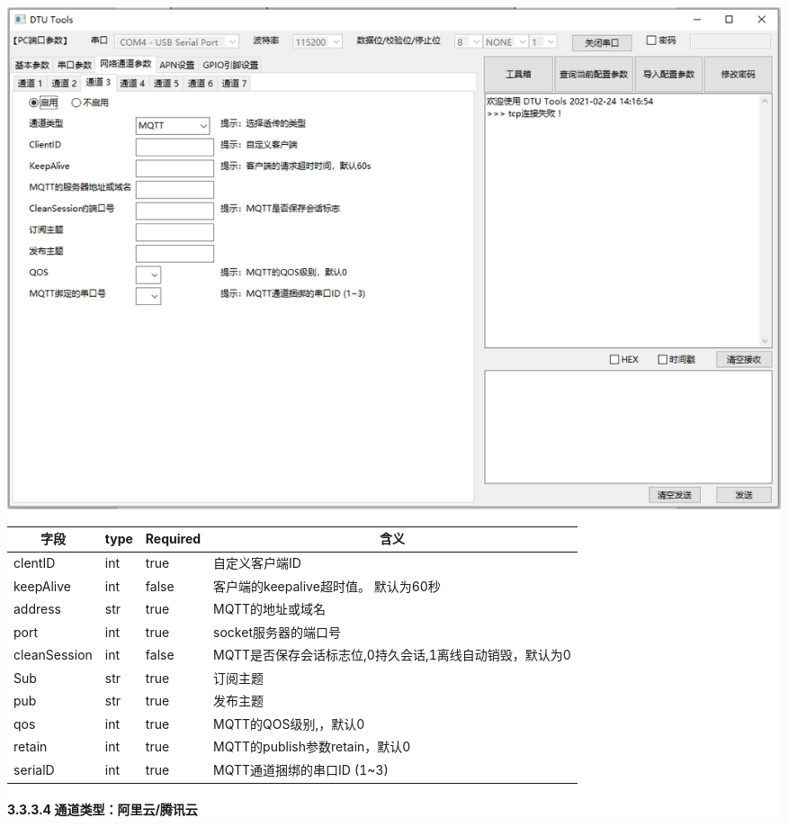 ![](./media/DTU_GUI_User_Guides/gui_channel_mqtt.png)

| **字段** | **type** | **Required** | **含义** |
| --- | --- | --- | --- |
| clentID | int | true | 自定义客户端ID |
| keepAlive | int | false | 客户端的keepalive超时值。 默认为60秒 |
| address | str | true | MQTT的地址或域名 |
| port | int | true | socket服务器的端口号 |
| cleanSession | int | false | MQTT是否保存会话标志位,0持久会话,1离线自动销毁，默认为0 |
| Sub | str | true | 订阅主题 |
| pub | str | true | 发布主题 |
| qos | int | true | MQTT的QOS级别,，默认0 |
| retain | int | true | MQTT的publish参数retain，默认0 |
| serialD | int | true | MQTT通道捆绑的串口ID (1~3) |

#### 3.3.3.4 通道类型：阿里云/腾讯云
